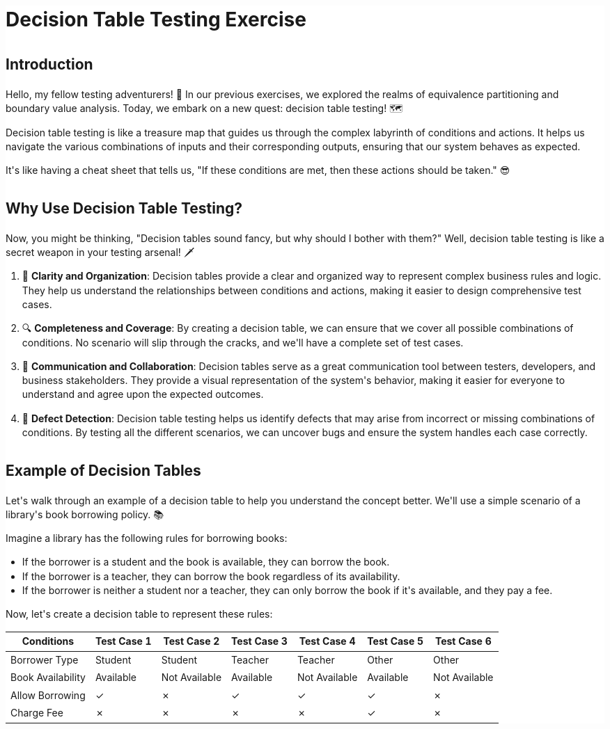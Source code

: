 # Decision Table Testing Exercise

## Introduction
Hello, my fellow testing adventurers! 🧭 In our previous exercises, we explored the realms of equivalence partitioning and boundary value analysis. Today, we embark on a new quest: decision table testing! 🗺️

Decision table testing is like a treasure map that guides us through the complex labyrinth of conditions and actions. It helps us navigate the various combinations of inputs and their corresponding outputs, ensuring that our system behaves as expected.

It's like having a cheat sheet that tells us, "If these conditions are met, then these actions should be taken." 😎

## Why Use Decision Table Testing?

Now, you might be thinking, "Decision tables sound fancy, but why should I bother with them?" Well, decision table testing is like a secret weapon in your testing arsenal! 🗡️

1. 🌿 **Clarity and Organization**: Decision tables provide a clear and organized way to represent complex business rules and logic. They help us understand the relationships between conditions and actions, making it easier to design comprehensive test cases.

2. 🔍 **Completeness and Coverage**: By creating a decision table, we can ensure that we cover all possible combinations of conditions. No scenario will slip through the cracks, and we'll have a complete set of test cases.

3. 🤝 **Communication and Collaboration**: Decision tables serve as a great communication tool between testers, developers, and business stakeholders. They provide a visual representation of the system's behavior, making it easier for everyone to understand and agree upon the expected outcomes.

4. 🎯 **Defect Detection**: Decision table testing helps us identify defects that may arise from incorrect or missing combinations of conditions. By testing all the different scenarios, we can uncover bugs and ensure the system handles each case correctly.

## Example of Decision Tables

Let's walk through an example of a decision table to help you understand the concept better. We'll use a simple scenario of a library's book borrowing policy. 📚

Imagine a library has the following rules for borrowing books:
- If the borrower is a student and the book is available, they can borrow the book.
- If the borrower is a teacher, they can borrow the book regardless of its availability.
- If the borrower is neither a student nor a teacher, they can only borrow the book if it's available, and they pay a fee.

Now, let's create a decision table to represent these rules:

| Conditions        | Test Case 1 | Test Case 2   | Test Case 3 | Test Case 4   | Test Case 5 | Test Case 6   |
|-------------------|-------------|---------------|-------------|---------------|-------------|---------------|
| Borrower Type     | Student     | Student       | Teacher     | Teacher       | Other       | Other         |
| Book Availability | Available   | Not Available | Available   | Not Available | Available   | Not Available |
| Allow Borrowing   | ✓           | ✗             | ✓           | ✓             | ✓           | ✗             |
| Charge Fee        | ✗           | ✗             | ✗           | ✗             | ✓           | ✗             |

